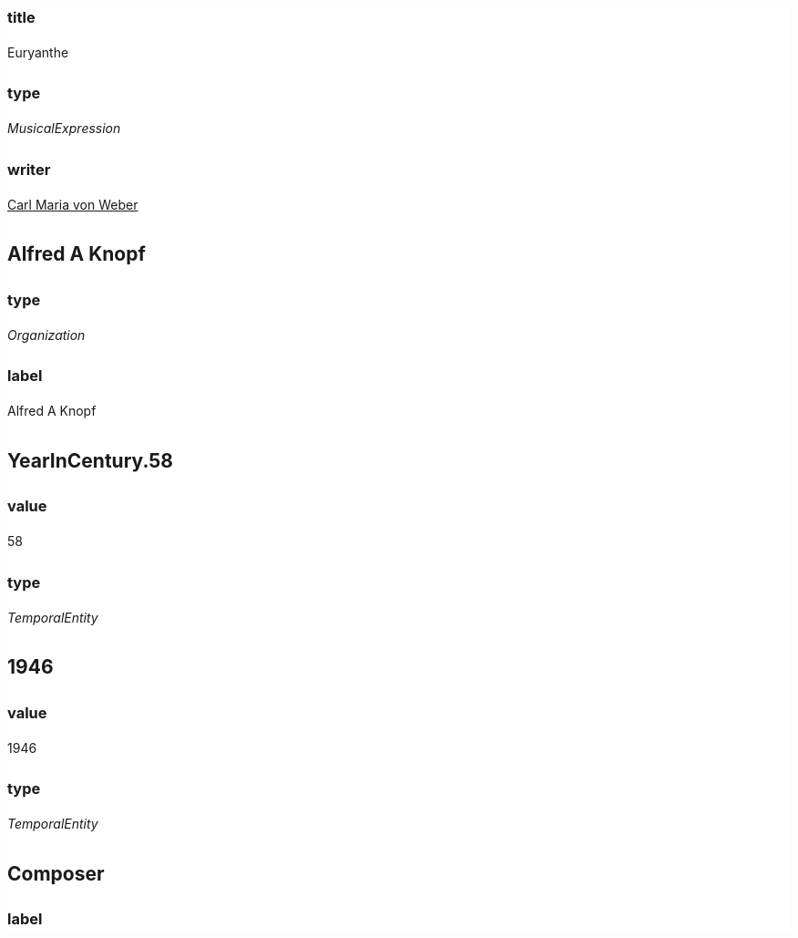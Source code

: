 ### title


Euryanthe

### type


*MusicalExpression*

### writer


[Carl Maria von Weber](#Carl-Maria-von-Weber)

## Alfred A Knopf

### type


*Organization*

### label


Alfred A Knopf

## YearInCentury.58

### value


58

### type


*TemporalEntity*

## 1946

### value


1946

### type


*TemporalEntity*

## Composer

### label
